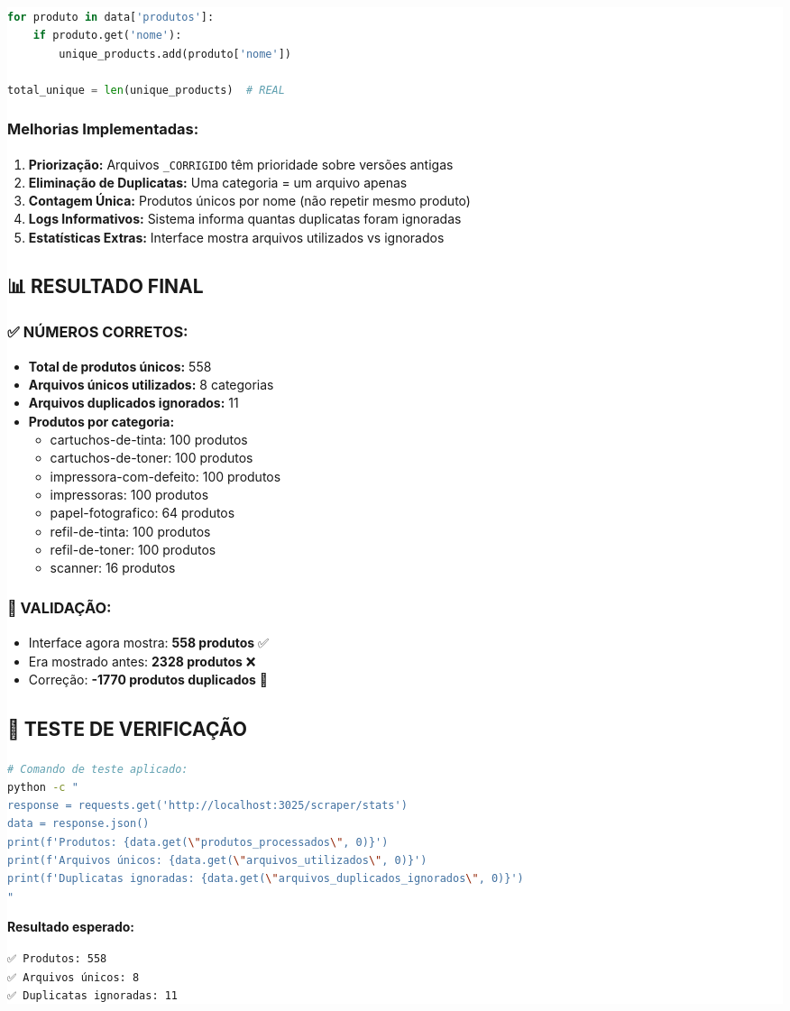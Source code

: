```python
for produto in data['produtos']:
    if produto.get('nome'):
        unique_products.add(produto['nome'])

total_unique = len(unique_products)  # REAL
```

### **Melhorias Implementadas:**
1. **Priorização:** Arquivos `_CORRIGIDO` têm prioridade sobre versões antigas
2. **Eliminação de Duplicatas:** Uma categoria = um arquivo apenas
3. **Contagem Única:** Produtos únicos por nome (não repetir mesmo produto)
4. **Logs Informativos:** Sistema informa quantas duplicatas foram ignoradas
5. **Estatísticas Extras:** Interface mostra arquivos utilizados vs ignorados

## 📊 **RESULTADO FINAL**

### **✅ NÚMEROS CORRETOS:**
- **Total de produtos únicos:** 558
- **Arquivos únicos utilizados:** 8 categorias
- **Arquivos duplicados ignorados:** 11
- **Produtos por categoria:**
  - cartuchos-de-tinta: 100 produtos
  - cartuchos-de-toner: 100 produtos  
  - impressora-com-defeito: 100 produtos
  - impressoras: 100 produtos
  - papel-fotografico: 64 produtos
  - refil-de-tinta: 100 produtos
  - refil-de-toner: 100 produtos
  - scanner: 16 produtos

### **🎯 VALIDAÇÃO:**
- Interface agora mostra: **558 produtos** ✅
- Era mostrado antes: **2328 produtos** ❌
- Correção: **-1770 produtos duplicados** 🧹

## 🔄 **TESTE DE VERIFICAÇÃO**

```bash
# Comando de teste aplicado:
python -c "
response = requests.get('http://localhost:3025/scraper/stats')
data = response.json()
print(f'Produtos: {data.get(\"produtos_processados\", 0)}')
print(f'Arquivos únicos: {data.get(\"arquivos_utilizados\", 0)}')
print(f'Duplicatas ignoradas: {data.get(\"arquivos_duplicados_ignorados\", 0)}')
"
```

**Resultado esperado:**
```
✅ Produtos: 558
✅ Arquivos únicos: 8  
✅ Duplicatas ignoradas: 11
```
